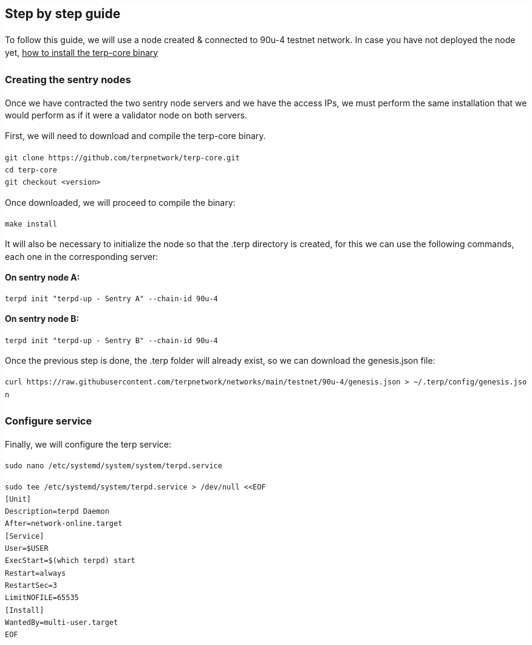 
## Step by step guide
To follow this guide, we will use a node created & connected to 90u-4 testnet network. In case you have not deployed the node yet, [how to install the terp-core binary](../../validators/nodes/installation)

### Creating the sentry nodes
Once we have contracted the two sentry node servers and we have the access IPs, we must perform the same installation that we would perform as if it were a validator node on both servers.

First, we will need to download and compile the terp-core binary.


```
git clone https://github.com/terpnetwork/terp-core.git
cd terp-core
git checkout <version>
```


Once downloaded, we will proceed to compile the binary:

```
make install
```

It will also be necessary to initialize the node so that the .terp directory is created, for this we can use the following commands, each one in the corresponding server:

**On sentry node A:**
```
terpd init "terpd-up - Sentry A" --chain-id 90u-4
```
**On sentry node B:**
```
terpd init "terpd-up - Sentry B" --chain-id 90u-4
```
Once the previous step is done, the .terp folder will already exist, so we can download the genesis.json file:

```
curl https://raw.githubusercontent.com/terpnetwork/networks/main/testnet/90u-4/genesis.json > ~/.terp/config/genesis.json
```

### Configure service
Finally, we will configure the terp service:

```
sudo nano /etc/systemd/system/system/terpd.service
```

```
sudo tee /etc/systemd/system/terpd.service > /dev/null <<EOF
[Unit]
Description=terpd Daemon
After=network-online.target
[Service]
User=$USER
ExecStart=$(which terpd) start
Restart=always
RestartSec=3
LimitNOFILE=65535
[Install]
WantedBy=multi-user.target
EOF
```
